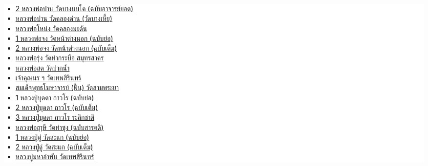 - [2 หลวงพ่อปาน วัดบางนมโค (ฉบับอาจารย์ยอด)](http://ia601502.us.archive.org/32/items/Prasongthai2/%E0%B8%AB%E0%B8%A5%E0%B8%A7%E0%B8%87%E0%B8%9E%E0%B9%88%E0%B8%AD%E0%B8%9B%E0%B8%B2%E0%B8%99%20%E0%B8%A7%E0%B8%B1%E0%B8%94%E0%B8%9A%E0%B8%B2%E0%B8%87%E0%B8%99%E0%B8%A1%E0%B9%82%E0%B8%84%20(%E0%B8%89%E0%B8%9A%E0%B8%B1%E0%B8%9A%E0%B8%AD%E0%B8%B2%E0%B8%88%E0%B8%B2%E0%B8%A3%E0%B8%A2%E0%B9%8C%E0%B8%A2%E0%B8%AD%E0%B8%94).mp3)
- [หลวงพ่อปาน วัดคลองด่าน (วัดบางเหี้ย)](http://ia601502.us.archive.org/32/items/Prasongthai2/%E0%B8%AB%E0%B8%A5%E0%B8%A7%E0%B8%87%E0%B8%9E%E0%B9%88%E0%B8%AD%E0%B8%9B%E0%B8%B2%E0%B8%99%20%E0%B8%A7%E0%B8%B1%E0%B8%94%E0%B8%84%E0%B8%A5%E0%B8%AD%E0%B8%87%E0%B8%94%E0%B9%88%E0%B8%B2%E0%B8%99%20%E0%B8%AA%E0%B8%A1%E0%B8%B8%E0%B8%97%E0%B8%A3%E0%B8%9B%E0%B8%A3%E0%B8%B2%E0%B8%81%E0%B8%B2%E0%B8%A3.mp3)
- [หลวงพ่อโหน่ง วัดคลองมะดัน](http://ia601502.us.archive.org/32/items/Prasongthai2/%E0%B8%AB%E0%B8%A5%E0%B8%A7%E0%B8%87%E0%B8%9E%E0%B9%88%E0%B8%AD%E0%B9%82%E0%B8%AB%E0%B8%99%E0%B9%88%E0%B8%87%20%E0%B8%A7%E0%B8%B1%E0%B8%94%E0%B8%84%E0%B8%A5%E0%B8%AD%E0%B8%87%E0%B8%A1%E0%B8%B0%E0%B8%94%E0%B8%B1%E0%B8%99.mp3)
- [1 หลวงพ่อจง วัดหน้าต่างนอก (ฉบับย่อ)](http://ia601506.us.archive.org/6/items/Prasoungthai/%E0%B8%AB%E0%B8%A5%E0%B8%A7%E0%B8%87%E0%B8%9B%E0%B8%B9%E0%B9%88%E0%B8%88%E0%B8%87%20%E0%B8%9E%E0%B8%B8%E0%B8%97%E0%B8%98%E0%B8%B1%E0%B8%AA%E0%B8%AA%E0%B9%82%E0%B8%A3.MP3)
- [2 หลวงพ่อจง วัดหน้าต่างนอก (ฉบับเต็ม)](http://ia601502.us.archive.org/32/items/Prasongthai2/%E0%B8%AB%E0%B8%A5%E0%B8%A7%E0%B8%87%E0%B8%9E%E0%B9%88%E0%B8%AD%E0%B8%88%E0%B8%87%20%E0%B8%9E%E0%B8%B8%E0%B8%97%E0%B8%98%E0%B8%AA%E0%B9%82%E0%B8%A3%20%E0%B8%A7%E0%B8%B1%E0%B8%94%E0%B8%AB%E0%B8%99%E0%B9%89%E0%B8%B2%E0%B8%95%E0%B9%88%E0%B8%B2%E0%B8%87%E0%B8%99%E0%B8%AD%E0%B8%81.mp3)
- [หลวงพ่อรุ่ง วัดท่ากระบือ สมุทรสาคร](http://ia601502.us.archive.org/32/items/Prasongthai2/%E0%B8%AB%E0%B8%A5%E0%B8%A7%E0%B8%87%E0%B8%9E%E0%B9%88%E0%B8%AD%E0%B8%A3%E0%B8%B8%E0%B9%88%E0%B8%87%20%E0%B8%A7%E0%B8%B1%E0%B8%94%E0%B8%97%E0%B9%88%E0%B8%B2%E0%B8%81%E0%B8%A3%E0%B8%B0%E0%B8%9A%E0%B8%B7%E0%B8%AD%20%E0%B8%AA%E0%B8%A1%E0%B8%B8%E0%B8%97%E0%B8%A3%E0%B8%AA%E0%B8%B2%E0%B8%84%E0%B8%A3.mp3)
- [หลวงพ่อสด วัดปากน้ำ](http://ia601506.us.archive.org/6/items/Prasoungthai/%E0%B8%9B%E0%B8%A3%E0%B8%B0%E0%B8%A7%E0%B8%B1%E0%B8%95%E0%B8%B4%E0%B8%9E%E0%B8%A3%E0%B8%B0%E0%B8%A1%E0%B8%87%E0%B8%84%E0%B8%A5%E0%B9%80%E0%B8%97%E0%B8%9E%E0%B8%A1%E0%B8%B8%E0%B8%99%E0%B8%B5.mp3)
- [เจ้าคุณนร ฯ วัดเทพสิรินทร์](http://ia601506.us.archive.org/6/items/Prasoungthai/%E0%B9%80%E0%B8%88%E0%B9%89%E0%B8%B2%E0%B8%84%E0%B8%B8%E0%B8%93%E0%B8%99%E0%B8%A3%20%E0%B8%AF%20%E0%B8%A7%E0%B8%B1%E0%B8%94%E0%B9%80%E0%B8%97%E0%B8%9E%E0%B8%AA%E0%B8%B4%E0%B8%A3%E0%B8%B4%E0%B8%99%E0%B8%97%E0%B8%A3%E0%B9%8C.MP3)
- [สมเด็จพุทธโฆษาจารย์ (ฟื้น) วัดสามพระยา](http://ia601506.us.archive.org/6/items/Prasoungthai/%E0%B8%AA%E0%B8%A1%E0%B9%80%E0%B8%94%E0%B9%87%E0%B8%88%E0%B8%9E%E0%B8%B8%E0%B8%97%E0%B8%98%E0%B9%82%E0%B8%86%E0%B8%A9%E0%B8%B2%E0%B8%88%E0%B8%B2%E0%B8%A3%E0%B8%A2%E0%B9%8C%20(%E0%B8%9F%E0%B8%B7%E0%B9%89%E0%B8%99%20%E0%B8%8A%E0%B8%B8%E0%B8%95%E0%B8%B4%E0%B8%99%E0%B8%98%E0%B9%82%E0%B8%A3).MP3)
- [1 หลวงปู่บุดดา ถาวโร (ฉบับย่อ)](http://ia601506.us.archive.org/6/items/Prasoungthai/%E0%B8%AB%E0%B8%A5%E0%B8%A7%E0%B8%87%E0%B8%9B%E0%B8%B9%E0%B9%88%E0%B8%9A%E0%B8%B8%E0%B8%94%E0%B8%94%E0%B8%B2%20%E0%B8%96%E0%B8%B2%E0%B8%A7%E0%B9%82%E0%B8%A3.MP3)
- [2 หลวงปู่บุดดา ถาวโร (ฉบับเต็ม)](http://ia601502.us.archive.org/32/items/Prasongthai2/%E0%B8%AB%E0%B8%A5%E0%B8%A7%E0%B8%87%E0%B8%9B%E0%B8%B9%E0%B9%88%E0%B8%9A%E0%B8%B8%E0%B8%94%E0%B8%94%E0%B8%B2%20%E0%B8%96%E0%B8%B2%E0%B8%A7%E0%B9%82%E0%B8%A3-%E0%B8%9B%E0%B8%A3%E0%B8%B0%E0%B8%A7%E0%B8%B1%E0%B8%95%E0%B8%B4.mp3)
- [3 หลวงปู่บุดดา ถาวโร ระลึกชาติ](http://ia601502.us.archive.org/32/items/Prasongthai2/%E0%B8%AB%E0%B8%A5%E0%B8%A7%E0%B8%87%E0%B8%9B%E0%B8%B9%E0%B9%88%E0%B8%9A%E0%B8%B8%E0%B8%94%E0%B8%94%E0%B8%B2%20%E0%B8%96%E0%B8%B2%E0%B8%A7%E0%B9%82%E0%B8%A3-%E0%B8%A3%E0%B8%B0%E0%B8%A5%E0%B8%B6%E0%B8%81%E0%B8%8A%E0%B8%B2%E0%B8%95%E0%B8%B4.mp3)
- [หลวงพ่อฤาษี วัดท่าซุง (ฉบับสารคดี)](http://ia601502.us.archive.org/32/items/Prasongthai2/%E0%B8%AB%E0%B8%A5%E0%B8%A7%E0%B8%87%E0%B8%9E%E0%B9%88%E0%B8%AD%E0%B8%A4%E0%B8%B2%E0%B8%A9%E0%B8%B5%20%E0%B8%A7%E0%B8%B1%E0%B8%94%E0%B8%97%E0%B9%88%E0%B8%B2%E0%B8%8B%E0%B8%B8%E0%B8%87%20(%E0%B8%89%E0%B8%9A%E0%B8%B1%E0%B8%9A%E0%B8%AA%E0%B8%B2%E0%B8%A3%E0%B8%84%E0%B8%94%E0%B8%B5).mp3)
- [1 หลวงปู่ดู่ วัดสะแก (ฉบับย่อ)](http://ia601506.us.archive.org/6/items/Prasoungthai/%E0%B8%AB%E0%B8%A5%E0%B8%A7%E0%B8%87%E0%B8%9B%E0%B8%B9%E0%B9%88%E0%B8%94%E0%B8%B9%E0%B9%88%20%E0%B8%9E%E0%B8%A3%E0%B8%AB%E0%B8%A1%E0%B8%9B%E0%B8%B1%E0%B8%8D%E0%B9%82%E0%B8%8D.MP3)
- [2 หลวงปู่ดู่ วัดสะแก (ฉบับเต็ม)](http://ia601502.us.archive.org/32/items/Prasongthai2/%E0%B8%AB%E0%B8%A5%E0%B8%A7%E0%B8%87%E0%B8%9B%E0%B8%B9%E0%B9%88%E0%B8%94%E0%B8%B9%E0%B9%88%20%E0%B8%9E%E0%B8%A3%E0%B8%AB%E0%B8%A1%E0%B8%9B%E0%B8%B1%E0%B8%8D%E0%B9%82%E0%B8%8D%20%E0%B8%A7%E0%B8%B1%E0%B8%94%E0%B8%AA%E0%B8%B0%E0%B9%81%E0%B8%81.mp3)
- [หลวงปู่มหาอำพัน วัดเทพสิรินทร์](http://ia601506.us.archive.org/6/items/Prasoungthai/%E0%B8%AB%E0%B8%A5%E0%B8%A7%E0%B8%87%E0%B8%9B%E0%B8%B9%E0%B9%88%E0%B8%AD%E0%B8%B3%E0%B8%9E%E0%B8%B1%E0%B8%99%20%E0%B8%9A%E0%B8%B8%E0%B8%8D-%E0%B8%AB%E0%B8%A5%E0%B8%87.MP3)